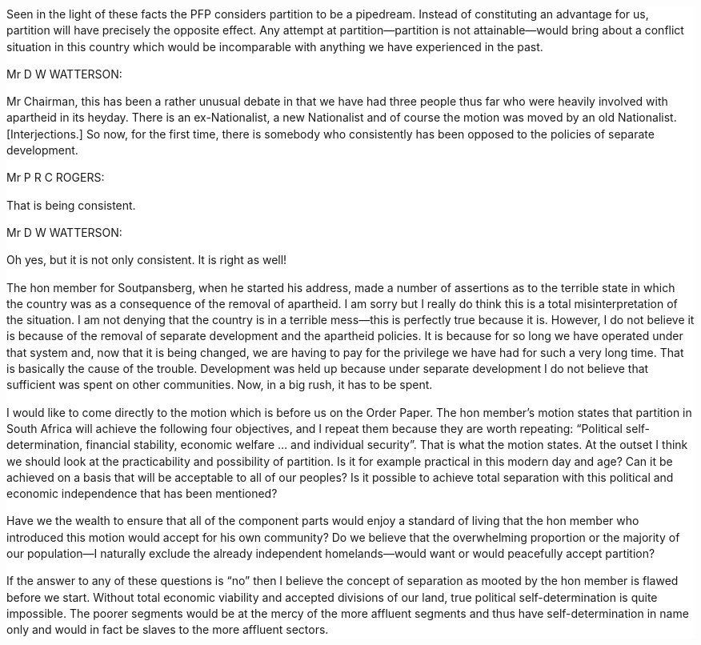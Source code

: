 <p>Seen in the light of these facts the PFP considers partition to be a pipedream. Instead of constituting an advantage for us, partition will have precisely the opposite effect. Any attempt at partition&#x2014;partition is not attainable&#x2014;would bring about a conflict situation in this country which would be incomparable with anything we have experienced in the past.</p>

</speech>

<speech by="#watterson">

<from>Mr <person refersTo="hansard_za">D W WATTERSON</person>:</from>

<p>Mr Chairman, this has been a rather unusual debate in that we have had three people thus far who were heavily involved with apartheid in its heyday. There is an ex-Nationalist, a new Nationalist and of course the motion was moved by an old Nationalist. [Interjections.] So now, for the first time, there is somebody who consistently has been opposed to the policies of separate development.</p>

</speech>

<speech by="#rogers">

<from>Mr <person refersTo="hansard_za">P R C ROGERS</person>:</from>

<p>That is being consistent.</p>

</speech>

<speech by="#watterson">

<from>Mr <person refersTo="hansard_za">D W WATTERSON</person>:</from>

<p>Oh yes, but it is not only consistent. It is right as well!</p>

<p>The hon member for Soutpansberg, when he started his address, made a number of assertions as to the terrible state in which the country was as a consequence of the removal of apartheid. I am sorry but I really do think this is a total misinterpretation of the situation. I am not denying that the country is in a terrible mess&#x2014;this is perfectly true because it is. However, I do not believe it is because of the removal of separate development and the apartheid policies. It is because for so long we have operated under that system and, now that it is being changed, we are having to pay for the privilege we have had for such a very long time. That is basically the cause of the trouble. Development was held up because under separate development I do not believe that sufficient was spent on other communities. Now, in a big rush, it has to be spent.</p>

<p>I would like to come directly to the motion which is before us on the Order Paper. The hon member&#x2019;s motion states that partition in South Africa will achieve the following four objectives, and I repeat them because they are worth repeating: &#x201C;Political self-determination, financial stability, economic welfare &#x2026; and individual security&#x201D;. That is what the motion states. At the outset <span class="col_1831-1832" refersTo="page_0953"/>I think we should look at the practicability and possibility of partition. Is it for example practical in this modern day and age? Can it be achieved on a basis that will be acceptable to all of our peoples? Is it possible to achieve total separation with this political and economic independence that has been mentioned?</p>

<p>Have we the wealth to ensure that all of the component parts would enjoy a standard of living that the hon member who introduced this motion would accept for his own community? Do we believe that the overwhelming proportion or the majority of our population&#x2014;I naturally exclude the already independent homelands&#x2014;would want or would peacefully accept partition?</p>

<p>If the answer to any of these questions is &#x201C;no&#x201D; then I believe the concept of separation as mooted by the hon member is flawed before we start. Without total economic viability and accepted divisions of our land, true political self-determination is quite impossible. The poorer segments would be at the mercy of the more affluent segments and thus have self-determination in name only and would in fact be slaves to the more affluent sectors.</p>
